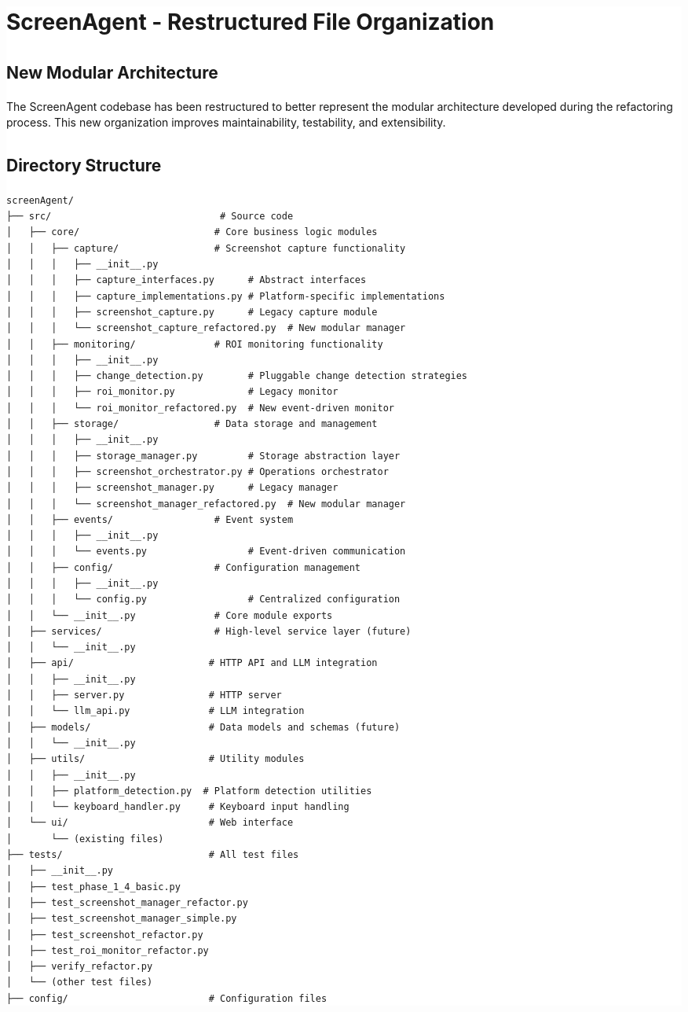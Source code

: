 # ScreenAgent - Restructured File Organization

## New Modular Architecture

The ScreenAgent codebase has been restructured to better represent the modular architecture developed during the refactoring process. This new organization improves maintainability, testability, and extensibility.

## Directory Structure

```
screenAgent/
├── src/                              # Source code
│   ├── core/                        # Core business logic modules
│   │   ├── capture/                 # Screenshot capture functionality
│   │   │   ├── __init__.py
│   │   │   ├── capture_interfaces.py      # Abstract interfaces
│   │   │   ├── capture_implementations.py # Platform-specific implementations
│   │   │   ├── screenshot_capture.py      # Legacy capture module
│   │   │   └── screenshot_capture_refactored.py  # New modular manager
│   │   ├── monitoring/              # ROI monitoring functionality
│   │   │   ├── __init__.py
│   │   │   ├── change_detection.py        # Pluggable change detection strategies
│   │   │   ├── roi_monitor.py             # Legacy monitor
│   │   │   └── roi_monitor_refactored.py  # New event-driven monitor
│   │   ├── storage/                 # Data storage and management
│   │   │   ├── __init__.py
│   │   │   ├── storage_manager.py         # Storage abstraction layer
│   │   │   ├── screenshot_orchestrator.py # Operations orchestrator
│   │   │   ├── screenshot_manager.py      # Legacy manager
│   │   │   └── screenshot_manager_refactored.py  # New modular manager
│   │   ├── events/                  # Event system
│   │   │   ├── __init__.py
│   │   │   └── events.py                  # Event-driven communication
│   │   ├── config/                  # Configuration management
│   │   │   ├── __init__.py
│   │   │   └── config.py                  # Centralized configuration
│   │   └── __init__.py              # Core module exports
│   ├── services/                    # High-level service layer (future)
│   │   └── __init__.py
│   ├── api/                        # HTTP API and LLM integration
│   │   ├── __init__.py
│   │   ├── server.py               # HTTP server
│   │   └── llm_api.py              # LLM integration
│   ├── models/                     # Data models and schemas (future)
│   │   └── __init__.py
│   ├── utils/                      # Utility modules
│   │   ├── __init__.py
│   │   ├── platform_detection.py  # Platform detection utilities
│   │   └── keyboard_handler.py     # Keyboard input handling
│   └── ui/                         # Web interface
│       └── (existing files)
├── tests/                          # All test files
│   ├── __init__.py
│   ├── test_phase_1_4_basic.py
│   ├── test_screenshot_manager_refactor.py
│   ├── test_screenshot_manager_simple.py
│   ├── test_screenshot_refactor.py
│   ├── test_roi_monitor_refactor.py
│   ├── verify_refactor.py
│   └── (other test files)
├── config/                         # Configuration files
```